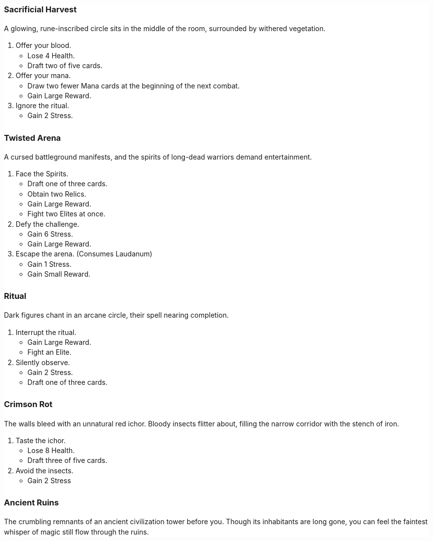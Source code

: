 
### Sacrificial Harvest
A glowing, rune-inscribed circle sits in the middle of the room, surrounded by withered vegetation.

1. Offer your blood.
   - Lose 4 Health.
   - Draft two of five cards.
2. Offer your mana.
   - Draw two fewer Mana cards at the beginning of the next combat.
   - Gain Large Reward.
3. Ignore the ritual.
   - Gain 2 Stress.


### Twisted Arena
A cursed battleground manifests, and the spirits of long-dead warriors demand entertainment.

1. Face the Spirits.
   - Draft one of three cards.
   - Obtain two Relics.
   - Gain Large Reward.
   - Fight two Elites at once.
2. Defy the challenge.
   - Gain 6 Stress.
   - Gain Large Reward.
3. Escape the arena. (Consumes Laudanum)
   - Gain 1 Stress.
   - Gain Small Reward.


### Ritual
Dark figures chant in an arcane circle, their spell nearing completion.

1. Interrupt the ritual.
   - Gain Large Reward.
   - Fight an Elite.
2. Silently observe.
   - Gain 2 Stress.
   - Draft one of three cards.


### Crimson Rot
The walls bleed with an unnatural red ichor. Bloody insects flitter about, filling the narrow corridor with the stench of iron.

1. Taste the ichor.
   - Lose 8 Health.
   - Draft three of five cards.
2. Avoid the insects.
   - Gain 2 Stress


### Ancient Ruins
The crumbling remnants of an ancient civilization tower before you. Though its inhabitants are long gone, you can feel the faintest whisper of magic still flow through the ruins.
